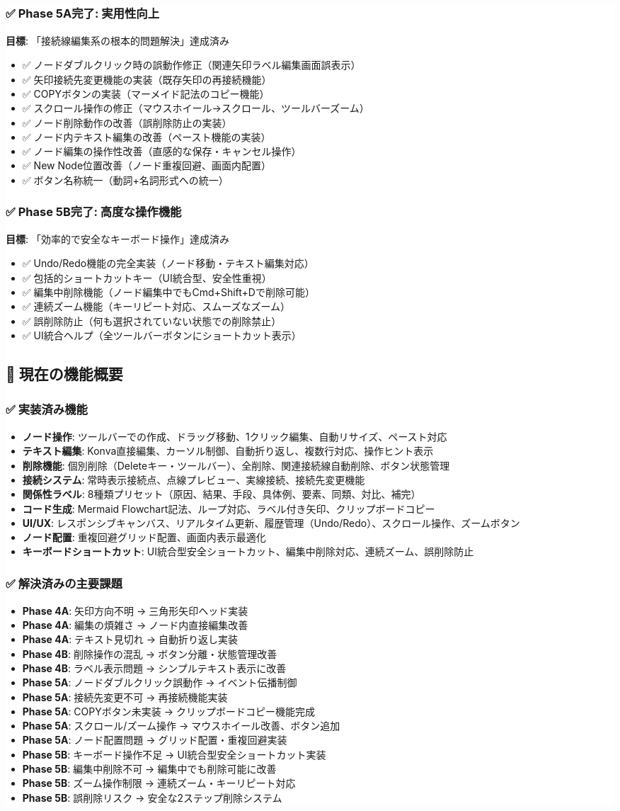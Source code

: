 ### ✅ Phase 5A完了: 実用性向上
**目標**: 「接続線編集系の根本的問題解決」達成済み
- ✅ ノードダブルクリック時の誤動作修正（関連矢印ラベル編集画面誤表示）
- ✅ 矢印接続先変更機能の実装（既存矢印の再接続機能）
- ✅ COPYボタンの実装（マーメイド記法のコピー機能）
- ✅ スクロール操作の修正（マウスホイール→スクロール、ツールバーズーム）
- ✅ ノード削除動作の改善（誤削除防止の実装）
- ✅ ノード内テキスト編集の改善（ペースト機能の実装）
- ✅ ノード編集の操作性改善（直感的な保存・キャンセル操作）
- ✅ New Node位置改善（ノード重複回避、画面内配置）
- ✅ ボタン名称統一（動詞+名詞形式への統一）

### ✅ Phase 5B完了: 高度な操作機能
**目標**: 「効率的で安全なキーボード操作」達成済み
- ✅ Undo/Redo機能の完全実装（ノード移動・テキスト編集対応）
- ✅ 包括的ショートカットキー（UI統合型、安全性重視）
- ✅ 編集中削除機能（ノード編集中でもCmd+Shift+Dで削除可能）
- ✅ 連続ズーム機能（キーリピート対応、スムーズなズーム）
- ✅ 誤削除防止（何も選択されていない状態での削除禁止）
- ✅ UI統合ヘルプ（全ツールバーボタンにショートカット表示）

## 🎯 現在の機能概要

### ✅ 実装済み機能
- **ノード操作**: ツールバーでの作成、ドラッグ移動、1クリック編集、自動リサイズ、ペースト対応
- **テキスト編集**: Konva直接編集、カーソル制御、自動折り返し、複数行対応、操作ヒント表示
- **削除機能**: 個別削除（Deleteキー・ツールバー）、全削除、関連接続線自動削除、ボタン状態管理
- **接続システム**: 常時表示接続点、点線プレビュー、実線接続、接続先変更機能
- **関係性ラベル**: 8種類プリセット（原因、結果、手段、具体例、要素、同類、対比、補完）
- **コード生成**: Mermaid Flowchart記法、ループ対応、ラベル付き矢印、クリップボードコピー
- **UI/UX**: レスポンシブキャンバス、リアルタイム更新、履歴管理（Undo/Redo）、スクロール操作、ズームボタン
- **ノード配置**: 重複回避グリッド配置、画面内表示最適化
- **キーボードショートカット**: UI統合型安全ショートカット、編集中削除対応、連続ズーム、誤削除防止

### ✅ 解決済みの主要課題
- **Phase 4A**: 矢印方向不明 → 三角形矢印ヘッド実装
- **Phase 4A**: 編集の煩雑さ → ノード内直接編集改善
- **Phase 4A**: テキスト見切れ → 自動折り返し実装
- **Phase 4B**: 削除操作の混乱 → ボタン分離・状態管理改善
- **Phase 4B**: ラベル表示問題 → シンプルテキスト表示に改善
- **Phase 5A**: ノードダブルクリック誤動作 → イベント伝播制御
- **Phase 5A**: 接続先変更不可 → 再接続機能実装
- **Phase 5A**: COPYボタン未実装 → クリップボードコピー機能完成
- **Phase 5A**: スクロール/ズーム操作 → マウスホイール改善、ボタン追加
- **Phase 5A**: ノード配置問題 → グリッド配置・重複回避実装
- **Phase 5B**: キーボード操作不足 → UI統合型安全ショートカット実装
- **Phase 5B**: 編集中削除不可 → 編集中でも削除可能に改善
- **Phase 5B**: ズーム操作制限 → 連続ズーム・キーリピート対応
- **Phase 5B**: 誤削除リスク → 安全な2ステップ削除システム
